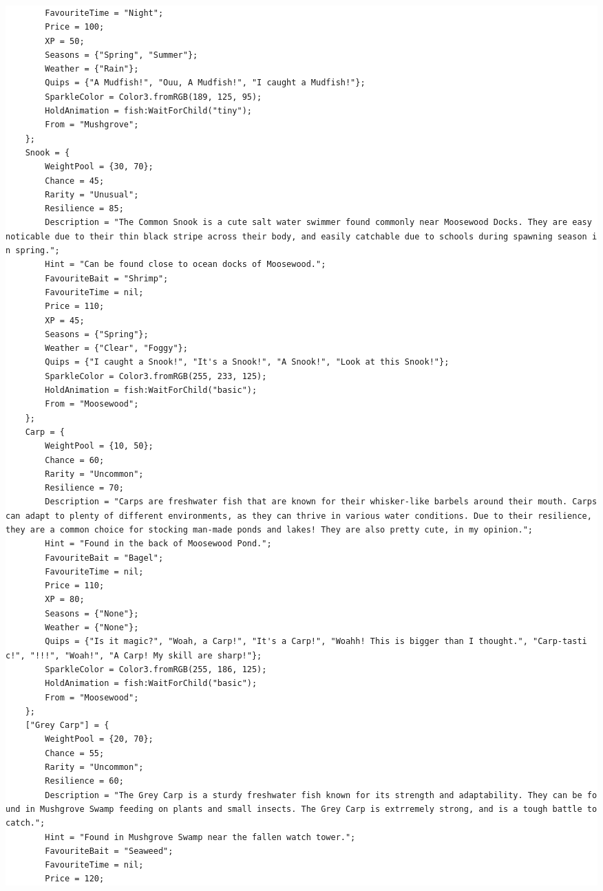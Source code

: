 			FavouriteTime = "Night";
			Price = 100;
			XP = 50;
			Seasons = {"Spring", "Summer"};
			Weather = {"Rain"};
			Quips = {"A Mudfish!", "Ouu, A Mudfish!", "I caught a Mudfish!"};
			SparkleColor = Color3.fromRGB(189, 125, 95);
			HoldAnimation = fish:WaitForChild("tiny");
			From = "Mushgrove";
		};
		Snook = {
			WeightPool = {30, 70};
			Chance = 45;
			Rarity = "Unusual";
			Resilience = 85;
			Description = "The Common Snook is a cute salt water swimmer found commonly near Moosewood Docks. They are easy noticable due to their thin black stripe across their body, and easily catchable due to schools during spawning season in spring.";
			Hint = "Can be found close to ocean docks of Moosewood.";
			FavouriteBait = "Shrimp";
			FavouriteTime = nil;
			Price = 110;
			XP = 45;
			Seasons = {"Spring"};
			Weather = {"Clear", "Foggy"};
			Quips = {"I caught a Snook!", "It's a Snook!", "A Snook!", "Look at this Snook!"};
			SparkleColor = Color3.fromRGB(255, 233, 125);
			HoldAnimation = fish:WaitForChild("basic");
			From = "Moosewood";
		};
		Carp = {
			WeightPool = {10, 50};
			Chance = 60;
			Rarity = "Uncommon";
			Resilience = 70;
			Description = "Carps are freshwater fish that are known for their whisker-like barbels around their mouth. Carps can adapt to plenty of different environments, as they can thrive in various water conditions. Due to their resilience, they are a common choice for stocking man-made ponds and lakes! They are also pretty cute, in my opinion.";
			Hint = "Found in the back of Moosewood Pond.";
			FavouriteBait = "Bagel";
			FavouriteTime = nil;
			Price = 110;
			XP = 80;
			Seasons = {"None"};
			Weather = {"None"};
			Quips = {"Is it magic?", "Woah, a Carp!", "It's a Carp!", "Woahh! This is bigger than I thought.", "Carp-tastic!", "!!!", "Woah!", "A Carp! My skill are sharp!"};
			SparkleColor = Color3.fromRGB(255, 186, 125);
			HoldAnimation = fish:WaitForChild("basic");
			From = "Moosewood";
		};
		["Grey Carp"] = {
			WeightPool = {20, 70};
			Chance = 55;
			Rarity = "Uncommon";
			Resilience = 60;
			Description = "The Grey Carp is a sturdy freshwater fish known for its strength and adaptability. They can be found in Mushgrove Swamp feeding on plants and small insects. The Grey Carp is extrremely strong, and is a tough battle to catch.";
			Hint = "Found in Mushgrove Swamp near the fallen watch tower.";
			FavouriteBait = "Seaweed";
			FavouriteTime = nil;
			Price = 120;